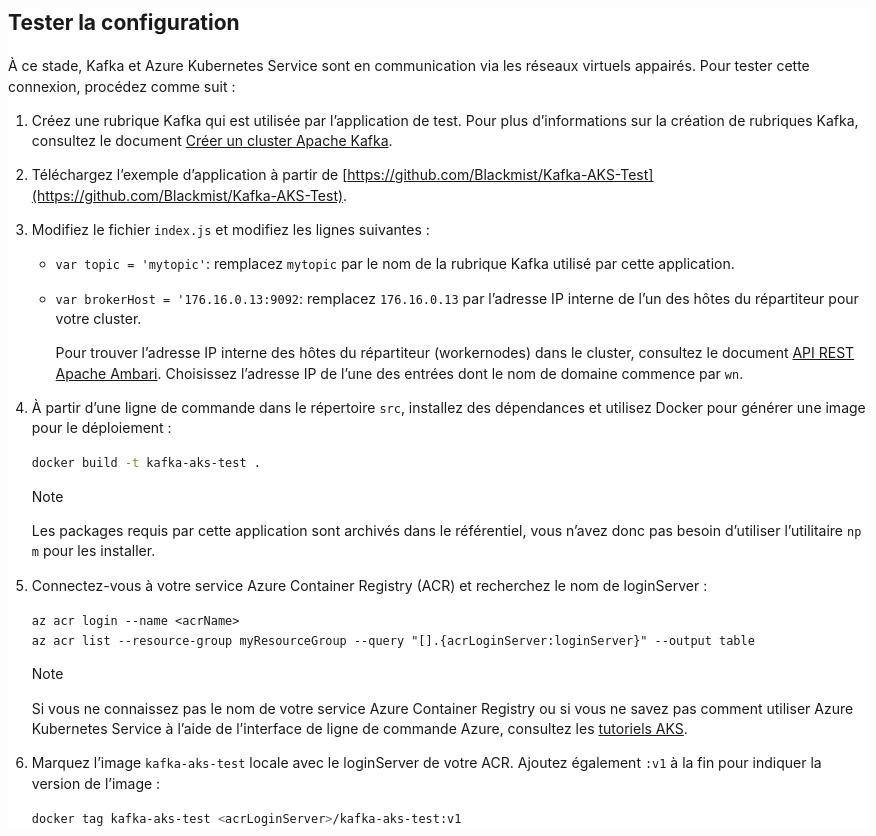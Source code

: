 ## <a name="test-the-configuration"></a>Tester la configuration

À ce stade, Kafka et Azure Kubernetes Service sont en communication via les réseaux virtuels appairés. Pour tester cette connexion, procédez comme suit :

1. Créez une rubrique Kafka qui est utilisée par l’application de test. Pour plus d’informations sur la création de rubriques Kafka, consultez le document [Créer un cluster Apache Kafka](apache-kafka-get-started.md).

2. Téléchargez l’exemple d’application à partir de [https://github.com/Blackmist/Kafka-AKS-Test](https://github.com/Blackmist/Kafka-AKS-Test).

3. Modifiez le fichier `index.js` et modifiez les lignes suivantes :

    * `var topic = 'mytopic'`: remplacez `mytopic` par le nom de la rubrique Kafka utilisé par cette application.
    * `var brokerHost = '176.16.0.13:9092`: remplacez `176.16.0.13` par l’adresse IP interne de l’un des hôtes du répartiteur pour votre cluster.

        Pour trouver l’adresse IP interne des hôtes du répartiteur (workernodes) dans le cluster, consultez le document [API REST Apache Ambari](../hdinsight-hadoop-manage-ambari-rest-api.md#get-the-internal-ip-address-of-cluster-nodes). Choisissez l’adresse IP de l’une des entrées dont le nom de domaine commence par `wn`.

4. À partir d’une ligne de commande dans le répertoire `src`, installez des dépendances et utilisez Docker pour générer une image pour le déploiement :

    ```bash
    docker build -t kafka-aks-test .
    ```

    > [!NOTE]  
    > Les packages requis par cette application sont archivés dans le référentiel, vous n’avez donc pas besoin d’utiliser l’utilitaire `npm` pour les installer.

5. Connectez-vous à votre service Azure Container Registry (ACR) et recherchez le nom de loginServer :

    ```azurecli
    az acr login --name <acrName>
    az acr list --resource-group myResourceGroup --query "[].{acrLoginServer:loginServer}" --output table
    ```

    > [!NOTE]  
    > Si vous ne connaissez pas le nom de votre service Azure Container Registry ou si vous ne savez pas comment utiliser Azure Kubernetes Service à l’aide de l’interface de ligne de commande Azure, consultez les [tutoriels AKS](../../aks/tutorial-kubernetes-prepare-app.md).

6. Marquez l’image `kafka-aks-test` locale avec le loginServer de votre ACR. Ajoutez également `:v1` à la fin pour indiquer la version de l’image :

    ```bash
    docker tag kafka-aks-test <acrLoginServer>/kafka-aks-test:v1
    ```
